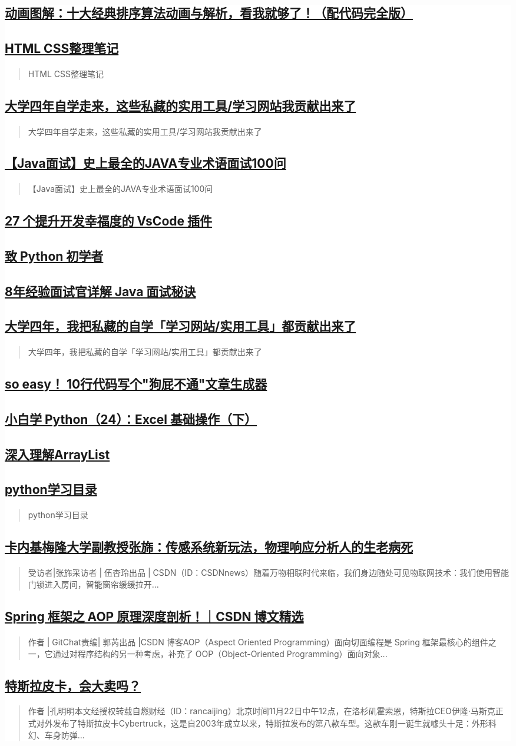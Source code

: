  ## [动画图解：十大经典排序算法动画与解析，看我就够了！（配代码完全版）](https://blog.csdn.net/kexuanxiu1163/article/details/103051357)
 > 
 ## [HTML CSS整理笔记](https://blog.csdn.net/Lin16819/article/details/102759862)
 > HTML CSS整理笔记
 ## [大学四年自学走来，这些私藏的实用工具/学习网站我贡献出来了](https://blog.csdn.net/m0_37907797/article/details/102781027)
 > 大学四年自学走来，这些私藏的实用工具/学习网站我贡献出来了
 ## [【Java面试】史上最全的JAVA专业术语面试100问](https://blog.csdn.net/qq_26465035/article/details/103160711)
 > 【Java面试】史上最全的JAVA专业术语面试100问
 ## [27 个提升开发幸福度的 VsCode 插件](https://blog.csdn.net/qq449245884/article/details/103169986)
 > 
 ## [致 Python 初学者](https://blog.csdn.net/xufive/article/details/102993570)
 > 
 ## [8年经验面试官详解 Java 面试秘诀](https://blog.csdn.net/csdnnews/article/details/103154693)
 > 
 ## [大学四年，我把私藏的自学「学习网站/实用工具」都贡献出来了](https://blog.csdn.net/qq_36903042/article/details/102792114)
 > 大学四年，我把私藏的自学「学习网站/实用工具」都贡献出来了
 ## [so easy！ 10行代码写个"狗屁不通"文章生成器](https://blog.csdn.net/lantian_123/article/details/103172069)
 > 
 ## [小白学 Python（24）：Excel 基础操作（下）](https://blog.csdn.net/meteor_93/article/details/103135021)
 > 
 ## [深入理解ArrayList](https://blog.csdn.net/Woo_home/article/details/103177912)
 > 
 ## [python学习目录](https://blog.csdn.net/qq_43517653/article/details/102961003)
 > python学习目录
 ## [卡内基梅隆大学副教授张旆：传感系统新玩法，物理响应分析人的生老病死](https://blog.csdn.net/csdnnews/article/details/103231800)
 > 受访者|张旆采访者 | 伍杏玲出品 | CSDN（ID：CSDNnews）随着万物相联时代来临，我们身边随处可见物联网技术：我们使用智能门锁进入房间，智能窗帘缓缓拉开...
 ## [Spring 框架之 AOP 原理深度剖析！｜CSDN 博文精选](https://blog.csdn.net/csdnnews/article/details/103231804)
 > 作者 | GitChat责编| 郭芮出品 |CSDN 博客AOP（Aspect Oriented Programming）面向切面编程是 Spring 框架最核心的组件之一，它通过对程序结构的另一种考虑，补充了 OOP（Object-Oriented Programming）面向对象...
 ## [特斯拉皮卡，会大卖吗？](https://blog.csdn.net/csdnnews/article/details/103231805)
 > 作者 |孔明明本文经授权转载自燃财经（ID：rancaijing）北京时间11月22日中午12点，在洛杉矶霍索恩，特斯拉CEO伊隆·马斯克正式对外发布了特斯拉皮卡Cybertruck，这是自2003年成立以来，特斯拉发布的第八款车型。这款车刚一诞生就噱头十足：外形科幻、车身防弹...